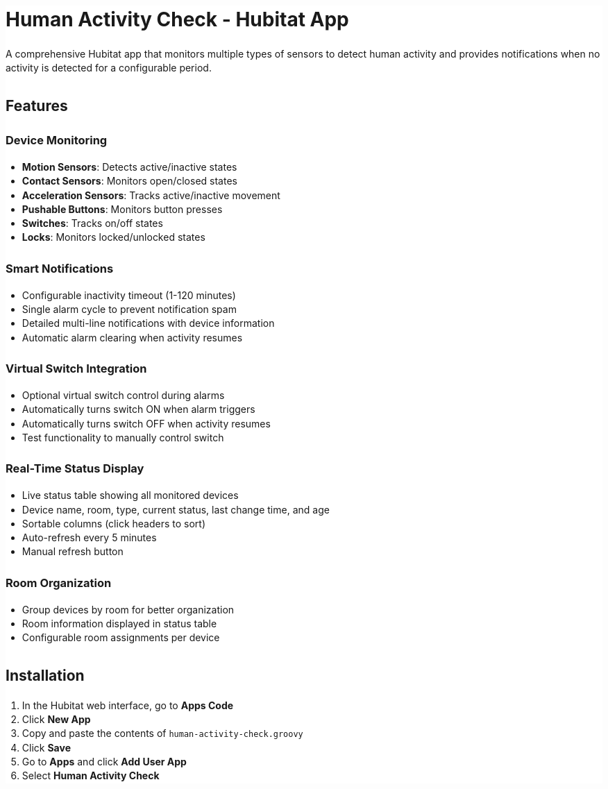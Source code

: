 # Human Activity Check - Hubitat App

A comprehensive Hubitat app that monitors multiple types of sensors to detect human activity and provides notifications when no activity is detected for a configurable period.

## Features

### Device Monitoring
- **Motion Sensors**: Detects active/inactive states
- **Contact Sensors**: Monitors open/closed states  
- **Acceleration Sensors**: Tracks active/inactive movement
- **Pushable Buttons**: Monitors button presses
- **Switches**: Tracks on/off states
- **Locks**: Monitors locked/unlocked states

### Smart Notifications
- Configurable inactivity timeout (1-120 minutes)
- Single alarm cycle to prevent notification spam
- Detailed multi-line notifications with device information
- Automatic alarm clearing when activity resumes

### Virtual Switch Integration
- Optional virtual switch control during alarms
- Automatically turns switch ON when alarm triggers
- Automatically turns switch OFF when activity resumes
- Test functionality to manually control switch

### Real-Time Status Display
- Live status table showing all monitored devices
- Device name, room, type, current status, last change time, and age
- Sortable columns (click headers to sort)
- Auto-refresh every 5 minutes
- Manual refresh button

### Room Organization
- Group devices by room for better organization
- Room information displayed in status table
- Configurable room assignments per device

## Installation

1. In the Hubitat web interface, go to **Apps Code**
2. Click **New App**
3. Copy and paste the contents of `human-activity-check.groovy`
4. Click **Save**
5. Go to **Apps** and click **Add User App**
6. Select **Human Activity Check**
